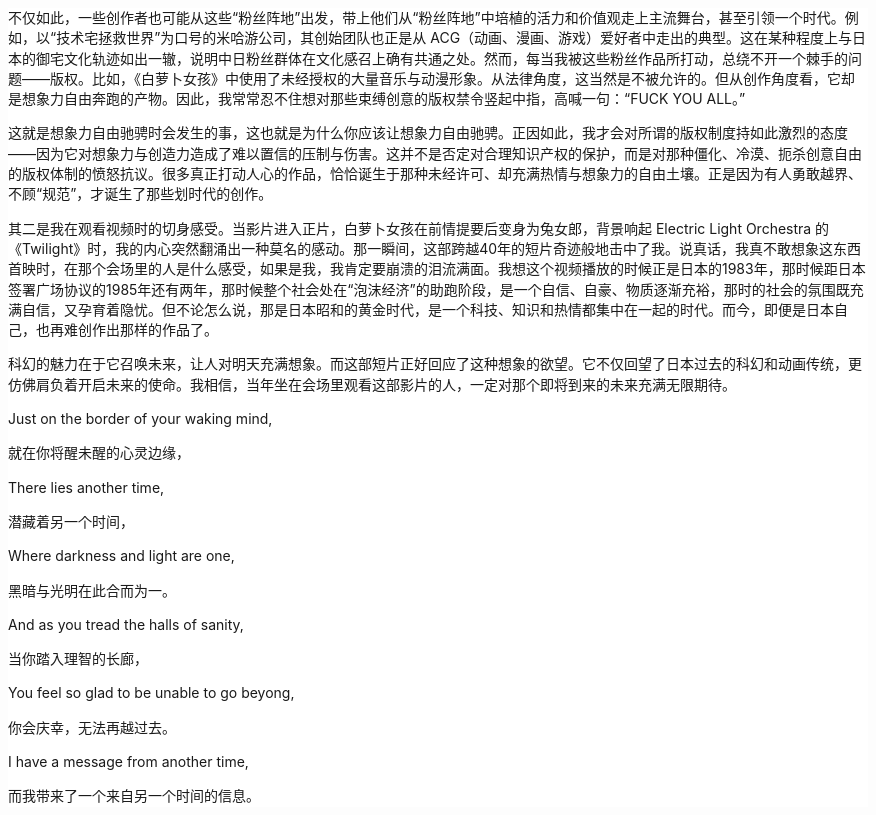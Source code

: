 不仅如此，一些创作者也可能从这些“粉丝阵地”出发，带上他们从“粉丝阵地”中培植的活力和价值观走上主流舞台，甚至引领一个时代。例如，以“技术宅拯救世界”为口号的米哈游公司，其创始团队也正是从 ACG（动画、漫画、游戏）爱好者中走出的典型。这在某种程度上与日本的御宅文化轨迹如出一辙，说明中日粉丝群体在文化感召上确有共通之处。然而，每当我被这些粉丝作品所打动，总绕不开一个棘手的问题——版权。比如，《白萝卜女孩》中使用了未经授权的大量音乐与动漫形象。从法律角度，这当然是不被允许的。但从创作角度看，它却是想象力自由奔跑的产物。因此，我常常忍不住想对那些束缚创意的版权禁令竖起中指，高喊一句：“FUCK YOU ALL。”

这就是想象力自由驰骋时会发生的事，这也就是为什么你应该让想象力自由驰骋。正因如此，我才会对所谓的版权制度持如此激烈的态度——因为它对想象力与创造力造成了难以置信的压制与伤害。这并不是否定对合理知识产权的保护，而是对那种僵化、冷漠、扼杀创意自由的版权体制的愤怒抗议。很多真正打动人心的作品，恰恰诞生于那种未经许可、却充满热情与想象力的自由土壤。正是因为有人勇敢越界、不顾“规范”，才诞生了那些划时代的创作。

其二是我在观看视频时的切身感受。当影片进入正片，白萝卜女孩在前情提要后变身为兔女郎，背景响起 Electric Light Orchestra 的《Twilight》时，我的内心突然翻涌出一种莫名的感动。那一瞬间，这部跨越40年的短片奇迹般地击中了我。说真话，我真不敢想象这东西首映时，在那个会场里的人是什么感受，如果是我，我肯定要崩溃的泪流满面。我想这个视频播放的时候正是日本的1983年，那时候距日本签署广场协议的1985年还有两年，那时候整个社会处在“泡沫经济”的助跑阶段，是一个自信、自豪、物质逐渐充裕，那时的社会的氛围既充满自信，又孕育着隐忧。但不论怎么说，那是日本昭和的黄金时代，是一个科技、知识和热情都集中在一起的时代。而今，即便是日本自己，也再难创作出那样的作品了。

科幻的魅力在于它召唤未来，让人对明天充满想象。而这部短片正好回应了这种想象的欲望。它不仅回望了日本过去的科幻和动画传统，更仿佛肩负着开启未来的使命。我相信，当年坐在会场里观看这部影片的人，一定对那个即将到来的未来充满无限期待。

Just on the border of your waking mind,

就在你将醒未醒的心灵边缘，

There lies another time,

潜藏着另一个时间，

Where darkness and light are one,

黑暗与光明在此合而为一。

And as you tread the halls of sanity,

当你踏入理智的长廊，

You feel so glad to be unable to go beyong,

你会庆幸，无法再越过去。

I have a message from another time,

而我带来了一个来自另一个时间的信息。

[^1]: 城市型会议是日本特有的活动组织概念，具体指利用城市核心区现有公共设施（社区中心，商业大厦等）举办的中小型展会活动。
[^2]: 克里斯托弗·麦肯齐·普里斯特（Christopher McKenzie Priest, 1943年7月14日－2024年2月2日）是英国科幻小说作家。其代表作《致命魔术》曾被知名导演克里斯托弗·诺兰改编为同名电影。文中提及的小说选集《致命的跌落》（原文：A Dying Fall）由哈尔空执行委员会出版，收录了普里斯特的三篇日语版中短篇小说：《致命的跌落》（A Dying Fall）、《分门别类》（The Sorting Out）以及《摄杀一集》（Shooting an Episode）。
[^3]: 科火社（Sci-Fire）是日本的一个科幻作家社团，由“玄论大森望”科幻创作社的作家组成，该工作坊于 2016 年成立，前身为日本的号角工作坊（Clarion）。科火社致力于科幻创作、评论与出版工作，同时会积极参加各种活动。
[^4]: 原文是漫才。漫才是日本的一种站台喜剧形式，类似中国的对口相声，起源来自日本古代传统表演形式的“万岁”，之后在关西地区渐渐发展。
[^5]: 书阅小说网（KAKUYOMU）是日本角川公司（KADOKAWA）设立小说投稿网站。 登录为作者即可在其上公开发表免费小说。小说创作者可在这个网站注册账号投稿自己创作的连载小说作品；读者无需注册账号可免费阅读，也可注册账号以跟随、收藏自己喜好的作品。
[^6]: 《昴小说》（日文：小説すばる，英文名称：SYOSETSU SUBARU）是由集英社株式会社出版的月刊小说杂志，每月17日正式发行。
[^7]: 科幻原型创作（Science Fiction Prototyping, P）是指一种运用科幻叙事描绘并推演未来技术及其衍生社会结构影响的理念。
[^8]: 原文为纳诺系（日语：なろう系，英文：Narou-kei）。纳诺源自小说平台”成为小说家吧“的缩写。因该站大量异世界转生小说被改编而固定为题材代称，后不限于平台泛指至同类作品，甚至衍生出「套路化作品」的贬义用法，即中文互联网所称异世界厕纸。
[^9]: DAICON III和IV指1981年（第20届）与1983年（第22届）日本科幻大会的开幕动画短片。日语中萝卜为だいこん或大根，发音为Dakon，而日本科幻大会DAICON，DAI为大阪的大发音，两者读音相似，所以译者这里将其翻译为白萝卜女孩。其中DAICON III以“白萝卜女孩”为主角，讲述她护送生命之水穿越怪兽重围，最终浇灌萝卜召唤宇宙飞船的故事。两部作品凭借超规格制作水准与密集宅文化符号震撼业界，亦因未授权使用兔女郎形象及多部作品元素引发争议。
[^10]: 这里原文是“地动”（Moment of Earth）物质。而Moment of Earth的缩写MOE也就是萌的日文发音，这里是个发音双关梗。